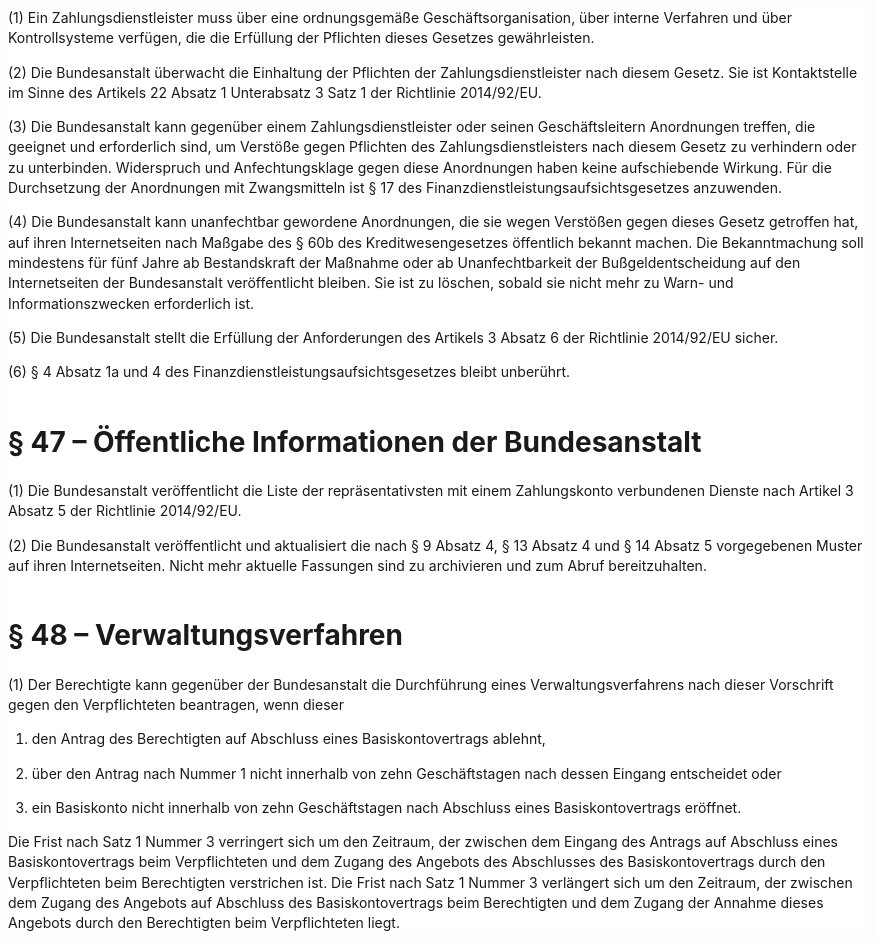 (1) Ein Zahlungsdienstleister muss über eine ordnungsgemäße Geschäftsorganisation, über interne Verfahren und über Kontrollsysteme verfügen, die die Erfüllung der Pflichten dieses Gesetzes gewährleisten.

(2) Die Bundesanstalt überwacht die Einhaltung der Pflichten der Zahlungsdienstleister nach diesem Gesetz. Sie ist Kontaktstelle im Sinne des Artikels 22 Absatz 1 Unterabsatz 3 Satz 1 der Richtlinie 2014/92/EU.

(3) Die Bundesanstalt kann gegenüber einem Zahlungsdienstleister oder seinen Geschäftsleitern Anordnungen treffen, die geeignet und erforderlich sind, um Verstöße gegen Pflichten des Zahlungsdienstleisters nach diesem Gesetz zu verhindern oder zu unterbinden. Widerspruch und Anfechtungsklage gegen diese Anordnungen haben keine aufschiebende Wirkung. Für die Durchsetzung der Anordnungen mit Zwangsmitteln ist § 17 des Finanzdienstleistungsaufsichtsgesetzes anzuwenden.

(4) Die Bundesanstalt kann unanfechtbar gewordene Anordnungen, die sie wegen Verstößen gegen dieses Gesetz getroffen hat, auf ihren Internetseiten nach Maßgabe des § 60b des Kreditwesengesetzes öffentlich bekannt machen. Die Bekanntmachung soll mindestens für fünf Jahre ab Bestandskraft der Maßnahme oder ab Unanfechtbarkeit der Bußgeldentscheidung auf den Internetseiten der Bundesanstalt veröffentlicht bleiben. Sie ist zu löschen, sobald sie nicht mehr zu Warn- und Informationszwecken erforderlich ist.

(5) Die Bundesanstalt stellt die Erfüllung der Anforderungen des Artikels 3 Absatz 6 der Richtlinie 2014/92/EU sicher.

(6) § 4 Absatz 1a und 4 des Finanzdienstleistungsaufsichtsgesetzes bleibt unberührt.

# § 47 – Öffentliche Informationen der Bundesanstalt

(1) Die Bundesanstalt veröffentlicht die Liste der repräsentativsten mit einem Zahlungskonto verbundenen Dienste nach Artikel 3 Absatz 5 der Richtlinie 2014/92/EU.

(2) Die Bundesanstalt veröffentlicht und aktualisiert die nach § 9 Absatz 4, § 13 Absatz 4 und § 14 Absatz 5 vorgegebenen Muster auf ihren Internetseiten. Nicht mehr aktuelle Fassungen sind zu archivieren und zum Abruf bereitzuhalten.

# § 48 – Verwaltungsverfahren

(1) Der Berechtigte kann gegenüber der Bundesanstalt die Durchführung eines Verwaltungsverfahrens nach dieser Vorschrift gegen den Verpflichteten beantragen, wenn dieser

1. den Antrag des Berechtigten auf Abschluss eines Basiskontovertrags ablehnt,

2. über den Antrag nach Nummer 1 nicht innerhalb von zehn Geschäftstagen nach dessen Eingang entscheidet oder

3. ein Basiskonto nicht innerhalb von zehn Geschäftstagen nach Abschluss eines Basiskontovertrags eröffnet.

Die Frist nach Satz 1 Nummer 3 verringert sich um den Zeitraum, der zwischen dem Eingang des Antrags auf Abschluss eines Basiskontovertrags beim Verpflichteten und dem Zugang des Angebots des Abschlusses des Basiskontovertrags durch den Verpflichteten beim Berechtigten verstrichen ist. Die Frist nach Satz 1 Nummer 3 verlängert sich um den Zeitraum, der zwischen dem Zugang des Angebots auf Abschluss des Basiskontovertrags beim Berechtigten und dem Zugang der Annahme dieses Angebots durch den Berechtigten beim Verpflichteten liegt.
